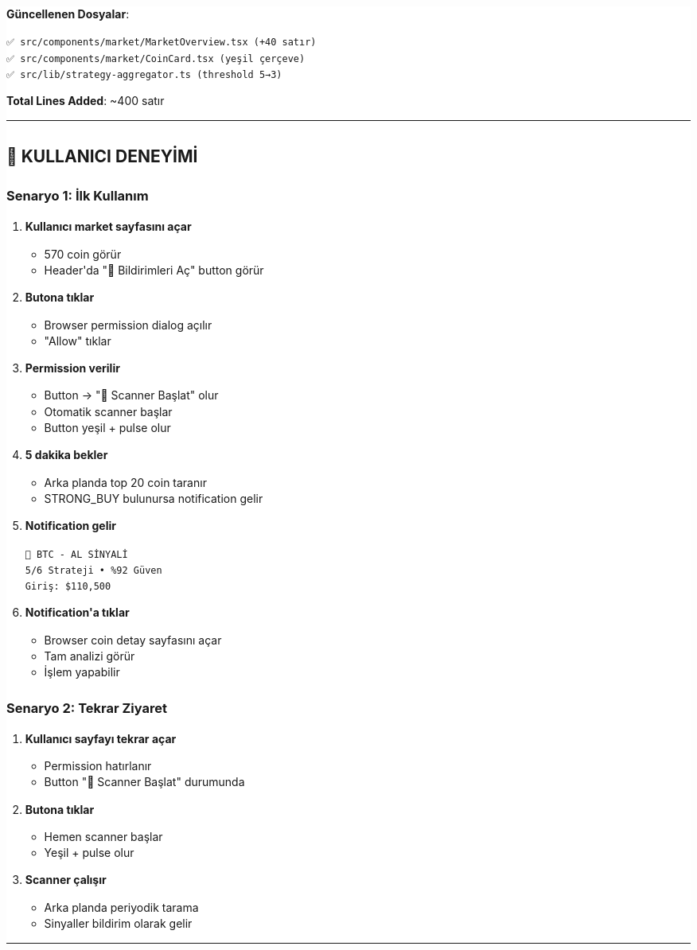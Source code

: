 **Güncellenen Dosyalar**:
```
✅ src/components/market/MarketOverview.tsx (+40 satır)
✅ src/components/market/CoinCard.tsx (yeşil çerçeve)
✅ src/lib/strategy-aggregator.ts (threshold 5→3)
```

**Total Lines Added**: ~400 satır

---

## 🎯 KULLANICI DENEYİMİ

### Senaryo 1: İlk Kullanım

1. **Kullanıcı market sayfasını açar**
   - 570 coin görür
   - Header'da "🔕 Bildirimleri Aç" button görür

2. **Butona tıklar**
   - Browser permission dialog açılır
   - "Allow" tıklar

3. **Permission verilir**
   - Button → "🔔 Scanner Başlat" olur
   - Otomatik scanner başlar
   - Button yeşil + pulse olur

4. **5 dakika bekler**
   - Arka planda top 20 coin taranır
   - STRONG_BUY bulunursa notification gelir

5. **Notification gelir**
   ```
   🚀 BTC - AL SİNYALİ
   5/6 Strateji • %92 Güven
   Giriş: $110,500
   ```

6. **Notification'a tıklar**
   - Browser coin detay sayfasını açar
   - Tam analizi görür
   - İşlem yapabilir

### Senaryo 2: Tekrar Ziyaret

1. **Kullanıcı sayfayı tekrar açar**
   - Permission hatırlanır
   - Button "🔔 Scanner Başlat" durumunda

2. **Butona tıklar**
   - Hemen scanner başlar
   - Yeşil + pulse olur

3. **Scanner çalışır**
   - Arka planda periyodik tarama
   - Sinyaller bildirim olarak gelir

---